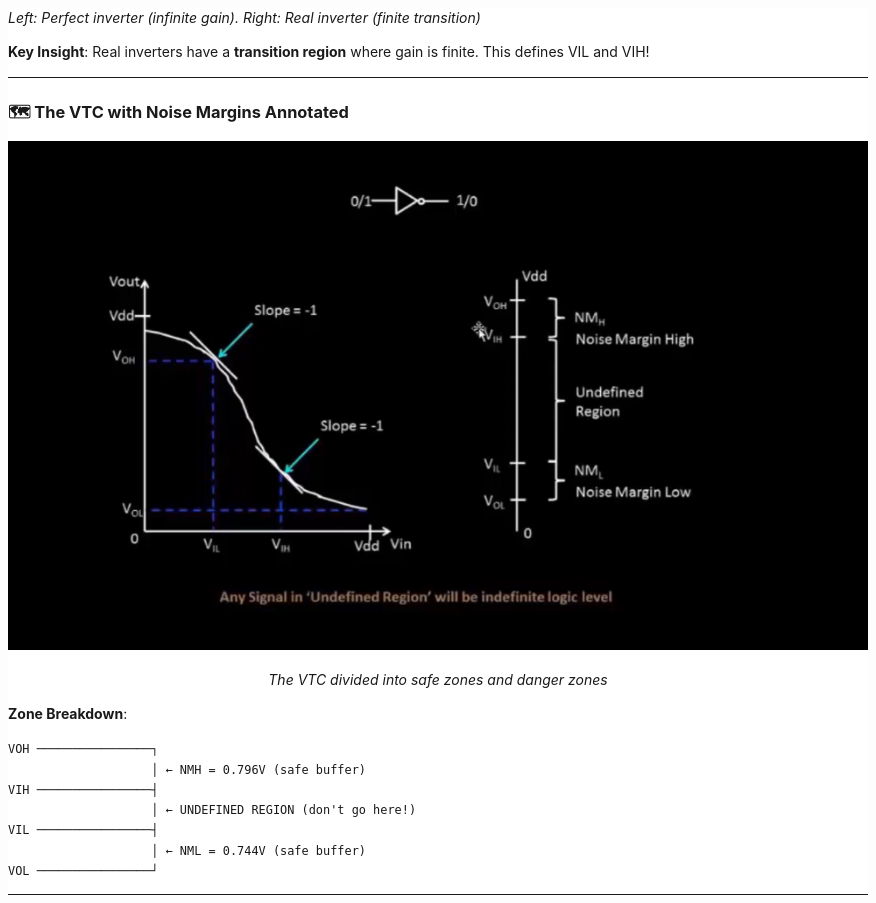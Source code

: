 *Left: Perfect inverter (infinite gain). Right: Real inverter (finite transition)*

</div>

**Key Insight**: Real inverters have a **transition region** where gain is finite. This defines VIL and VIH!

---

### 🗺️ The VTC with Noise Margins Annotated

<div align="center">

![Noise Margin Regions](Images/Task5_2.png)

*The VTC divided into safe zones and danger zones*

</div>

**Zone Breakdown**:
```
VOH ────────────────┐
                    │ ← NMH = 0.796V (safe buffer)
VIH ────────────────┤
                    │ ← UNDEFINED REGION (don't go here!)
VIL ────────────────┤
                    │ ← NML = 0.744V (safe buffer)
VOL ────────────────┘
```

---